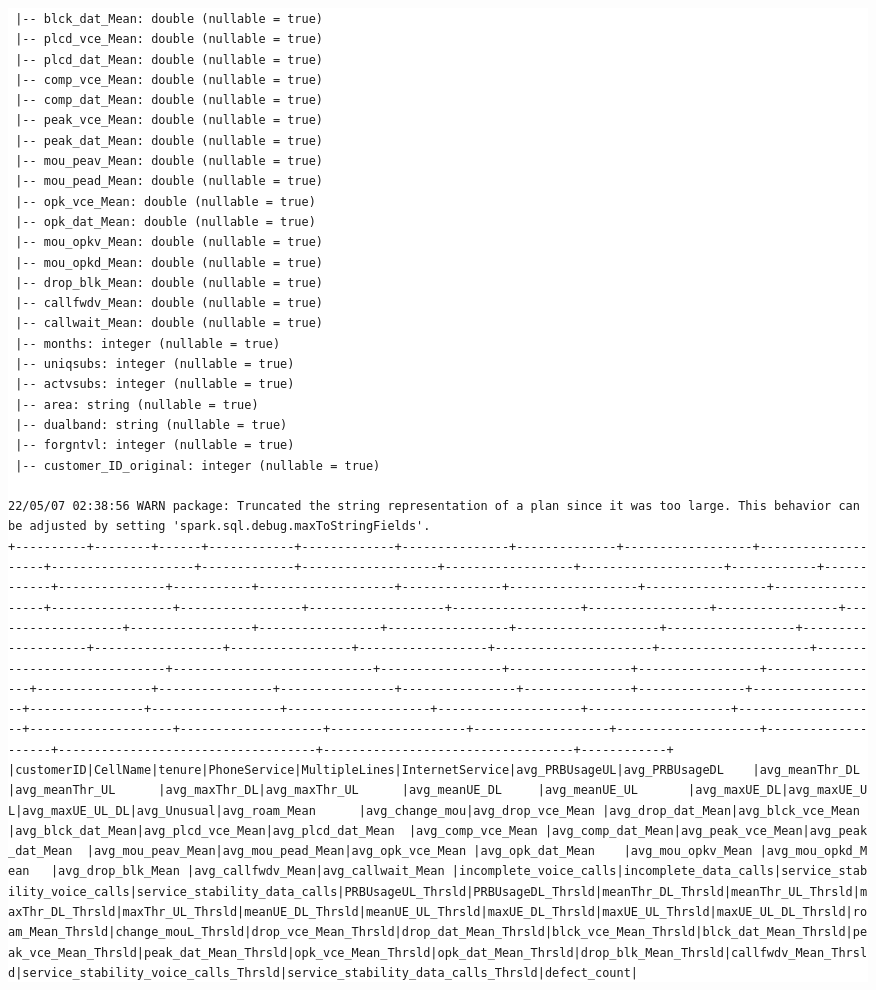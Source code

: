 ```
 |-- blck_dat_Mean: double (nullable = true)
 |-- plcd_vce_Mean: double (nullable = true)
 |-- plcd_dat_Mean: double (nullable = true)
 |-- comp_vce_Mean: double (nullable = true)
 |-- comp_dat_Mean: double (nullable = true)
 |-- peak_vce_Mean: double (nullable = true)
 |-- peak_dat_Mean: double (nullable = true)
 |-- mou_peav_Mean: double (nullable = true)
 |-- mou_pead_Mean: double (nullable = true)
 |-- opk_vce_Mean: double (nullable = true)
 |-- opk_dat_Mean: double (nullable = true)
 |-- mou_opkv_Mean: double (nullable = true)
 |-- mou_opkd_Mean: double (nullable = true)
 |-- drop_blk_Mean: double (nullable = true)
 |-- callfwdv_Mean: double (nullable = true)
 |-- callwait_Mean: double (nullable = true)
 |-- months: integer (nullable = true)
 |-- uniqsubs: integer (nullable = true)
 |-- actvsubs: integer (nullable = true)
 |-- area: string (nullable = true)
 |-- dualband: string (nullable = true)
 |-- forgntvl: integer (nullable = true)
 |-- customer_ID_original: integer (nullable = true)

22/05/07 02:38:56 WARN package: Truncated the string representation of a plan since it was too large. This behavior can be adjusted by setting 'spark.sql.debug.maxToStringFields'.
+----------+--------+------+------------+-------------+---------------+--------------+------------------+--------------------+--------------------+-------------+-------------------+------------------+--------------------+------------+------------+---------------+-----------+-------------------+--------------+------------------+-----------------+------------------+-----------------+-----------------+-------------------+------------------+-----------------+-----------------+-------------------+-----------------+-----------------+-----------------+--------------------+------------------+--------------------+------------------+-----------------+------------------+----------------------+---------------------+-----------------------------+----------------------------+-----------------+-----------------+-----------------+-----------------+----------------+----------------+----------------+----------------+---------------+---------------+------------------+----------------+------------------+--------------------+--------------------+--------------------+--------------------+--------------------+--------------------+-------------------+-------------------+--------------------+--------------------+------------------------------------+-----------------------------------+------------+
|customerID|CellName|tenure|PhoneService|MultipleLines|InternetService|avg_PRBUsageUL|avg_PRBUsageDL    |avg_meanThr_DL      |avg_meanThr_UL      |avg_maxThr_DL|avg_maxThr_UL      |avg_meanUE_DL     |avg_meanUE_UL       |avg_maxUE_DL|avg_maxUE_UL|avg_maxUE_UL_DL|avg_Unusual|avg_roam_Mean      |avg_change_mou|avg_drop_vce_Mean |avg_drop_dat_Mean|avg_blck_vce_Mean |avg_blck_dat_Mean|avg_plcd_vce_Mean|avg_plcd_dat_Mean  |avg_comp_vce_Mean |avg_comp_dat_Mean|avg_peak_vce_Mean|avg_peak_dat_Mean  |avg_mou_peav_Mean|avg_mou_pead_Mean|avg_opk_vce_Mean |avg_opk_dat_Mean    |avg_mou_opkv_Mean |avg_mou_opkd_Mean   |avg_drop_blk_Mean |avg_callfwdv_Mean|avg_callwait_Mean |incomplete_voice_calls|incomplete_data_calls|service_stability_voice_calls|service_stability_data_calls|PRBUsageUL_Thrsld|PRBUsageDL_Thrsld|meanThr_DL_Thrsld|meanThr_UL_Thrsld|maxThr_DL_Thrsld|maxThr_UL_Thrsld|meanUE_DL_Thrsld|meanUE_UL_Thrsld|maxUE_DL_Thrsld|maxUE_UL_Thrsld|maxUE_UL_DL_Thrsld|roam_Mean_Thrsld|change_mouL_Thrsld|drop_vce_Mean_Thrsld|drop_dat_Mean_Thrsld|blck_vce_Mean_Thrsld|blck_dat_Mean_Thrsld|peak_vce_Mean_Thrsld|peak_dat_Mean_Thrsld|opk_vce_Mean_Thrsld|opk_dat_Mean_Thrsld|drop_blk_Mean_Thrsld|callfwdv_Mean_Thrsld|service_stability_voice_calls_Thrsld|service_stability_data_calls_Thrsld|defect_count|
```